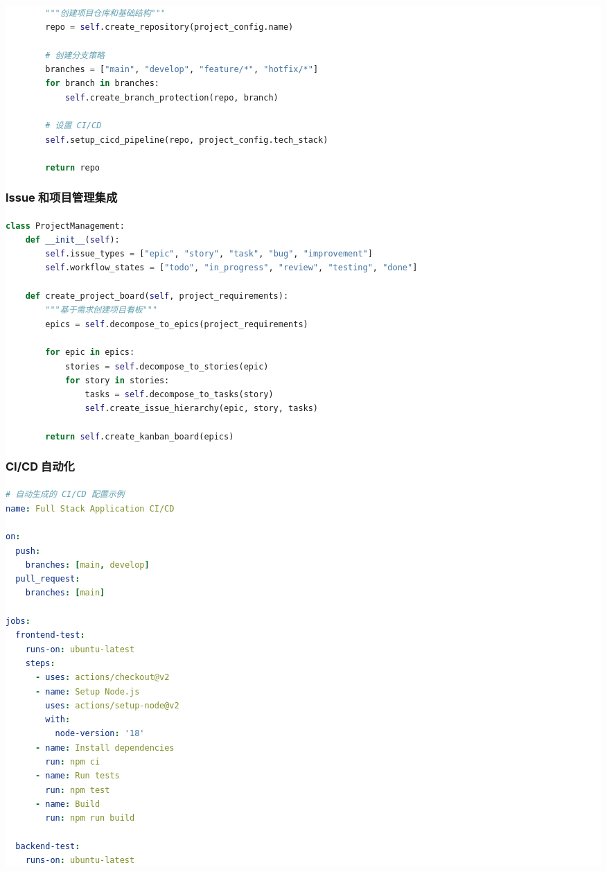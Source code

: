 ```python
        """创建项目仓库和基础结构"""
        repo = self.create_repository(project_config.name)

        # 创建分支策略
        branches = ["main", "develop", "feature/*", "hotfix/*"]
        for branch in branches:
            self.create_branch_protection(repo, branch)

        # 设置 CI/CD
        self.setup_cicd_pipeline(repo, project_config.tech_stack)

        return repo
```

### Issue 和项目管理集成
```python
class ProjectManagement:
    def __init__(self):
        self.issue_types = ["epic", "story", "task", "bug", "improvement"]
        self.workflow_states = ["todo", "in_progress", "review", "testing", "done"]

    def create_project_board(self, project_requirements):
        """基于需求创建项目看板"""
        epics = self.decompose_to_epics(project_requirements)

        for epic in epics:
            stories = self.decompose_to_stories(epic)
            for story in stories:
                tasks = self.decompose_to_tasks(story)
                self.create_issue_hierarchy(epic, story, tasks)

        return self.create_kanban_board(epics)
```

### CI/CD 自动化
```yaml
# 自动生成的 CI/CD 配置示例
name: Full Stack Application CI/CD

on:
  push:
    branches: [main, develop]
  pull_request:
    branches: [main]

jobs:
  frontend-test:
    runs-on: ubuntu-latest
    steps:
      - uses: actions/checkout@v2
      - name: Setup Node.js
        uses: actions/setup-node@v2
        with:
          node-version: '18'
      - name: Install dependencies
        run: npm ci
      - name: Run tests
        run: npm test
      - name: Build
        run: npm run build

  backend-test:
    runs-on: ubuntu-latest
```